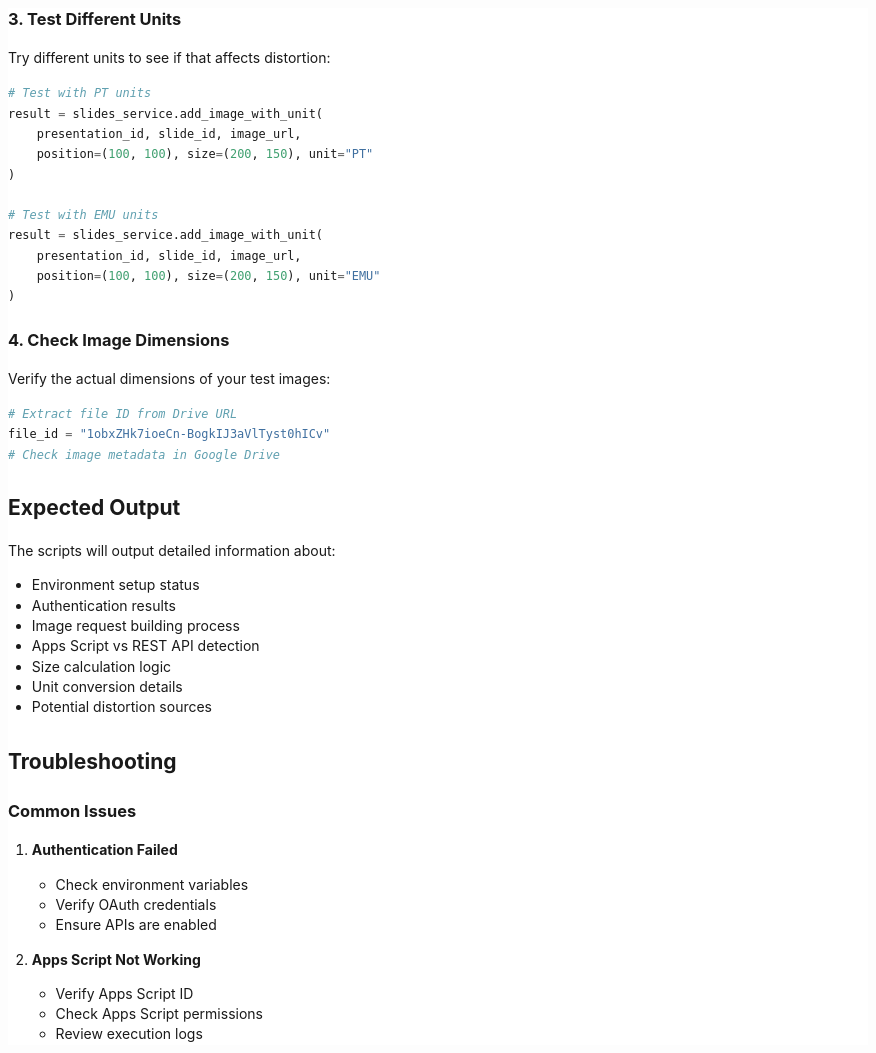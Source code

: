 ### 3. Test Different Units

Try different units to see if that affects distortion:

```python
# Test with PT units
result = slides_service.add_image_with_unit(
    presentation_id, slide_id, image_url, 
    position=(100, 100), size=(200, 150), unit="PT"
)

# Test with EMU units
result = slides_service.add_image_with_unit(
    presentation_id, slide_id, image_url,
    position=(100, 100), size=(200, 150), unit="EMU"
)
```

### 4. Check Image Dimensions

Verify the actual dimensions of your test images:

```python
# Extract file ID from Drive URL
file_id = "1obxZHk7ioeCn-BogkIJ3aVlTyst0hICv"
# Check image metadata in Google Drive
```

## Expected Output

The scripts will output detailed information about:

- Environment setup status
- Authentication results
- Image request building process
- Apps Script vs REST API detection
- Size calculation logic
- Unit conversion details
- Potential distortion sources

## Troubleshooting

### Common Issues

1. **Authentication Failed**
   - Check environment variables
   - Verify OAuth credentials
   - Ensure APIs are enabled

2. **Apps Script Not Working**
   - Verify Apps Script ID
   - Check Apps Script permissions
   - Review execution logs
